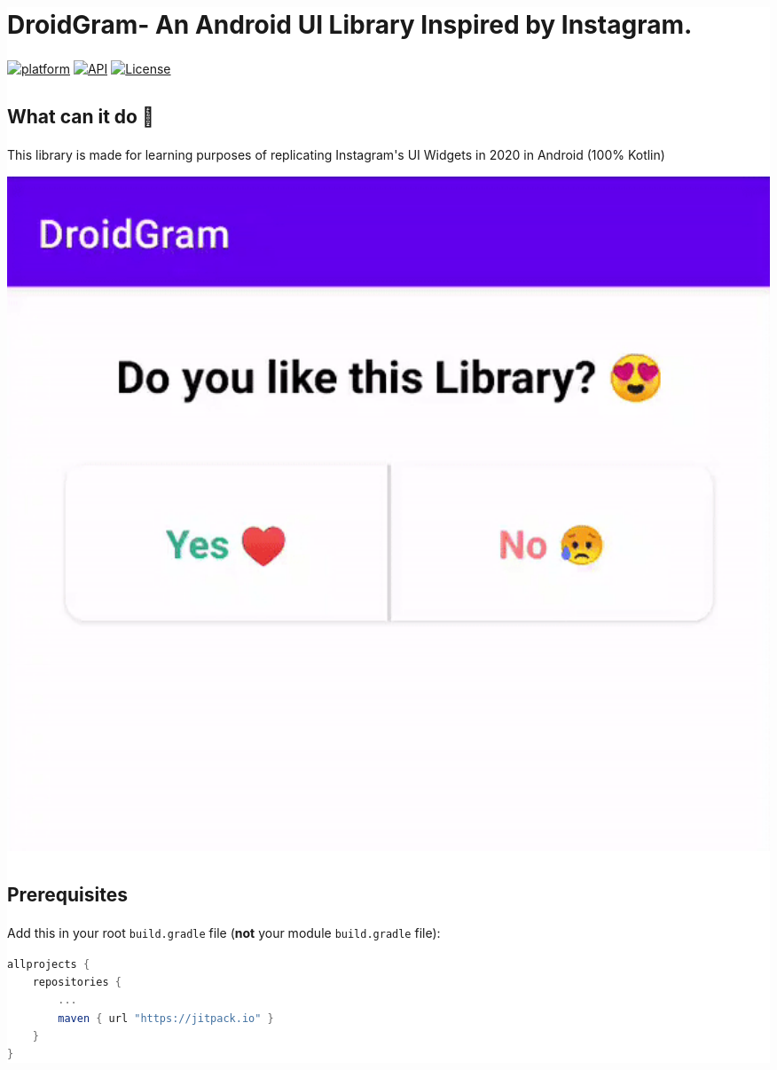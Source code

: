 # DroidGram- An Android UI Library Inspired by Instagram.
[![platform](https://img.shields.io/badge/platform-Android-yellow.svg)](https://www.android.com)
[![API](https://img.shields.io/badge/API-21%2B-brightgreen.svg?style=plastic)](https://android-arsenal.com/api?level=21)
[![License](https://img.shields.io/badge/license-Apache%202-4EB1BA.svg?style=flat-square)](https://www.apache.org/licenses/LICENSE-2.0.html)

## What can it do 🤔

This library is made for learning purposes of replicating Instagram's UI Widgets in 2020 in Android (100% Kotlin)

<p align="center">
 <center><img width="100%%"  src="screenshots/polldemo.gif"></a></center>
</p>


## Prerequisites

Add this in your root `build.gradle` file (**not** your module `build.gradle` file):
```gradle
allprojects {
	repositories {
		...
		maven { url "https://jitpack.io" }
	}
}
```
